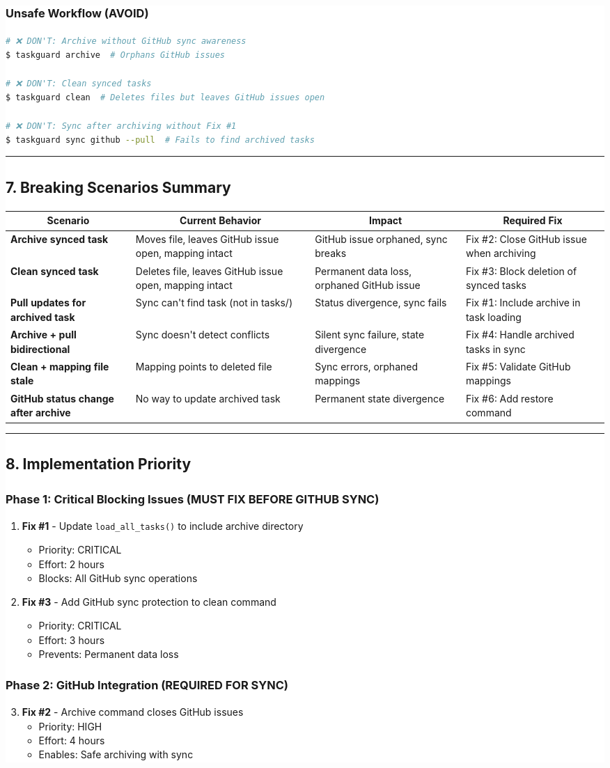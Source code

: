 ### Unsafe Workflow (AVOID)

```bash
# ❌ DON'T: Archive without GitHub sync awareness
$ taskguard archive  # Orphans GitHub issues

# ❌ DON'T: Clean synced tasks
$ taskguard clean  # Deletes files but leaves GitHub issues open

# ❌ DON'T: Sync after archiving without Fix #1
$ taskguard sync github --pull  # Fails to find archived tasks
```

---

## 7. Breaking Scenarios Summary

| Scenario | Current Behavior | Impact | Required Fix |
|----------|-----------------|--------|--------------|
| **Archive synced task** | Moves file, leaves GitHub issue open, mapping intact | GitHub issue orphaned, sync breaks | Fix #2: Close GitHub issue when archiving |
| **Clean synced task** | Deletes file, leaves GitHub issue open, mapping intact | Permanent data loss, orphaned GitHub issue | Fix #3: Block deletion of synced tasks |
| **Pull updates for archived task** | Sync can't find task (not in tasks/) | Status divergence, sync fails | Fix #1: Include archive in task loading |
| **Archive + pull bidirectional** | Sync doesn't detect conflicts | Silent sync failure, state divergence | Fix #4: Handle archived tasks in sync |
| **Clean + mapping file stale** | Mapping points to deleted file | Sync errors, orphaned mappings | Fix #5: Validate GitHub mappings |
| **GitHub status change after archive** | No way to update archived task | Permanent state divergence | Fix #6: Add restore command |

---

## 8. Implementation Priority

### Phase 1: Critical Blocking Issues (MUST FIX BEFORE GITHUB SYNC)

1. **Fix #1** - Update `load_all_tasks()` to include archive directory
   - Priority: CRITICAL
   - Effort: 2 hours
   - Blocks: All GitHub sync operations

2. **Fix #3** - Add GitHub sync protection to clean command
   - Priority: CRITICAL
   - Effort: 3 hours
   - Prevents: Permanent data loss

### Phase 2: GitHub Integration (REQUIRED FOR SYNC)

3. **Fix #2** - Archive command closes GitHub issues
   - Priority: HIGH
   - Effort: 4 hours
   - Enables: Safe archiving with sync
